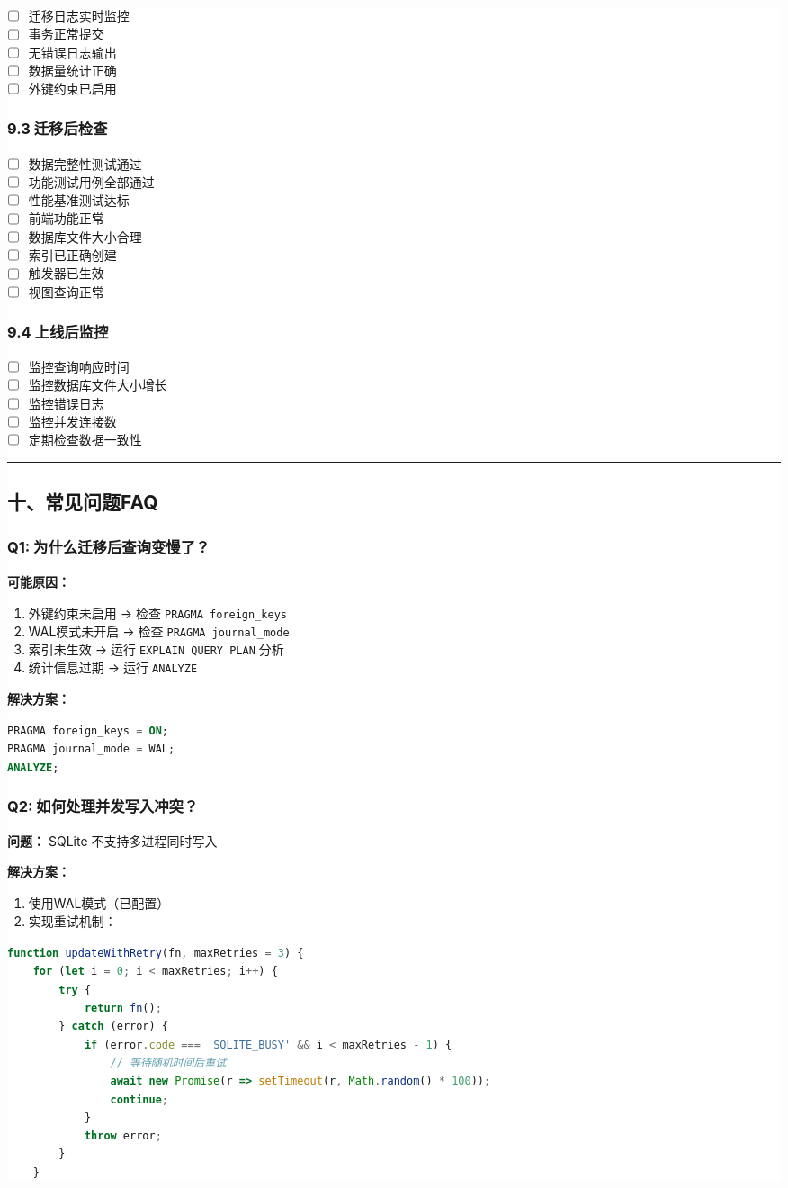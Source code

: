 - [ ] 迁移日志实时监控
- [ ] 事务正常提交
- [ ] 无错误日志输出
- [ ] 数据量统计正确
- [ ] 外键约束已启用

### 9.3 迁移后检查

- [ ] 数据完整性测试通过
- [ ] 功能测试用例全部通过
- [ ] 性能基准测试达标
- [ ] 前端功能正常
- [ ] 数据库文件大小合理
- [ ] 索引已正确创建
- [ ] 触发器已生效
- [ ] 视图查询正常

### 9.4 上线后监控

- [ ] 监控查询响应时间
- [ ] 监控数据库文件大小增长
- [ ] 监控错误日志
- [ ] 监控并发连接数
- [ ] 定期检查数据一致性

---

## 十、常见问题FAQ

### Q1: 为什么迁移后查询变慢了？

**可能原因：**
1. 外键约束未启用 → 检查 `PRAGMA foreign_keys`
2. WAL模式未开启 → 检查 `PRAGMA journal_mode`
3. 索引未生效 → 运行 `EXPLAIN QUERY PLAN` 分析
4. 统计信息过期 → 运行 `ANALYZE`

**解决方案：**
```sql
PRAGMA foreign_keys = ON;
PRAGMA journal_mode = WAL;
ANALYZE;
```

### Q2: 如何处理并发写入冲突？

**问题：** SQLite 不支持多进程同时写入

**解决方案：**
1. 使用WAL模式（已配置）
2. 实现重试机制：
```javascript
function updateWithRetry(fn, maxRetries = 3) {
    for (let i = 0; i < maxRetries; i++) {
        try {
            return fn();
        } catch (error) {
            if (error.code === 'SQLITE_BUSY' && i < maxRetries - 1) {
                // 等待随机时间后重试
                await new Promise(r => setTimeout(r, Math.random() * 100));
                continue;
            }
            throw error;
        }
    }
```